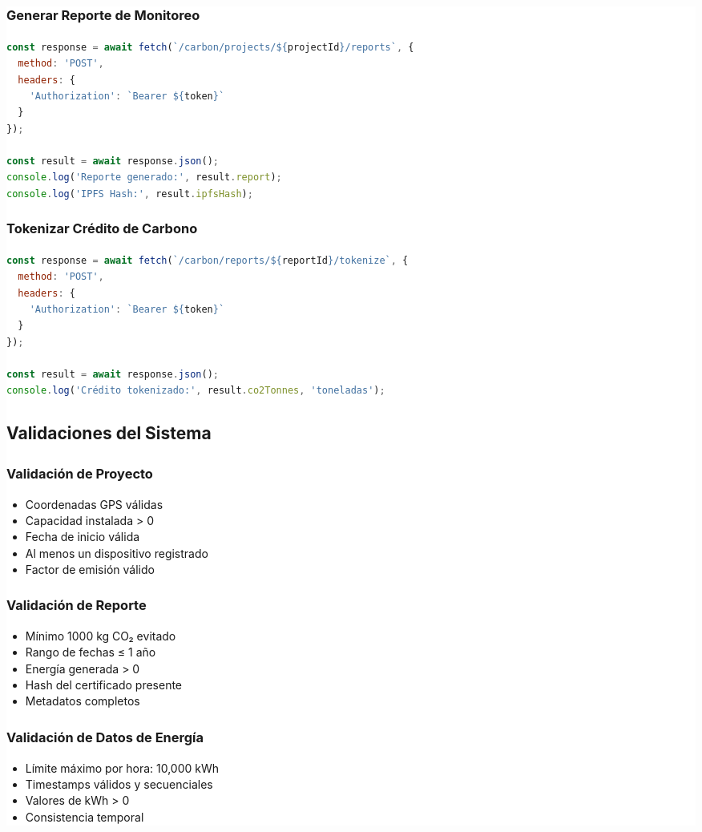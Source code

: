 ### Generar Reporte de Monitoreo

```javascript
const response = await fetch(`/carbon/projects/${projectId}/reports`, {
  method: 'POST',
  headers: {
    'Authorization': `Bearer ${token}`
  }
});

const result = await response.json();
console.log('Reporte generado:', result.report);
console.log('IPFS Hash:', result.ipfsHash);
```

### Tokenizar Crédito de Carbono

```javascript
const response = await fetch(`/carbon/reports/${reportId}/tokenize`, {
  method: 'POST',
  headers: {
    'Authorization': `Bearer ${token}`
  }
});

const result = await response.json();
console.log('Crédito tokenizado:', result.co2Tonnes, 'toneladas');
```

## Validaciones del Sistema

### Validación de Proyecto
- Coordenadas GPS válidas
- Capacidad instalada > 0
- Fecha de inicio válida
- Al menos un dispositivo registrado
- Factor de emisión válido

### Validación de Reporte
- Mínimo 1000 kg CO₂ evitado
- Rango de fechas ≤ 1 año
- Energía generada > 0
- Hash del certificado presente
- Metadatos completos

### Validación de Datos de Energía
- Límite máximo por hora: 10,000 kWh
- Timestamps válidos y secuenciales
- Valores de kWh > 0
- Consistencia temporal
